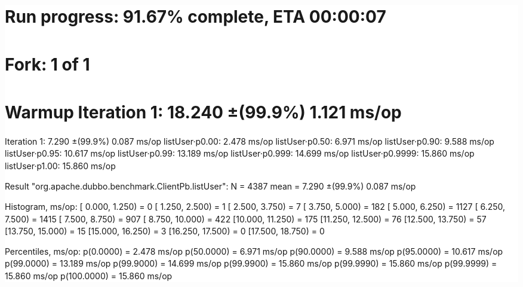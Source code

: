 # Run progress: 91.67% complete, ETA 00:00:07
# Fork: 1 of 1
# Warmup Iteration   1: 18.240 ±(99.9%) 1.121 ms/op
Iteration   1: 7.290 ±(99.9%) 0.087 ms/op
                 listUser·p0.00:   2.478 ms/op
                 listUser·p0.50:   6.971 ms/op
                 listUser·p0.90:   9.588 ms/op
                 listUser·p0.95:   10.617 ms/op
                 listUser·p0.99:   13.189 ms/op
                 listUser·p0.999:  14.699 ms/op
                 listUser·p0.9999: 15.860 ms/op
                 listUser·p1.00:   15.860 ms/op



Result "org.apache.dubbo.benchmark.ClientPb.listUser":
  N = 4387
  mean =      7.290 ±(99.9%) 0.087 ms/op

  Histogram, ms/op:
    [ 0.000,  1.250) = 0 
    [ 1.250,  2.500) = 1 
    [ 2.500,  3.750) = 7 
    [ 3.750,  5.000) = 182 
    [ 5.000,  6.250) = 1127 
    [ 6.250,  7.500) = 1415 
    [ 7.500,  8.750) = 907 
    [ 8.750, 10.000) = 422 
    [10.000, 11.250) = 175 
    [11.250, 12.500) = 76 
    [12.500, 13.750) = 57 
    [13.750, 15.000) = 15 
    [15.000, 16.250) = 3 
    [16.250, 17.500) = 0 
    [17.500, 18.750) = 0 

  Percentiles, ms/op:
      p(0.0000) =      2.478 ms/op
     p(50.0000) =      6.971 ms/op
     p(90.0000) =      9.588 ms/op
     p(95.0000) =     10.617 ms/op
     p(99.0000) =     13.189 ms/op
     p(99.9000) =     14.699 ms/op
     p(99.9900) =     15.860 ms/op
     p(99.9990) =     15.860 ms/op
     p(99.9999) =     15.860 ms/op
    p(100.0000) =     15.860 ms/op

